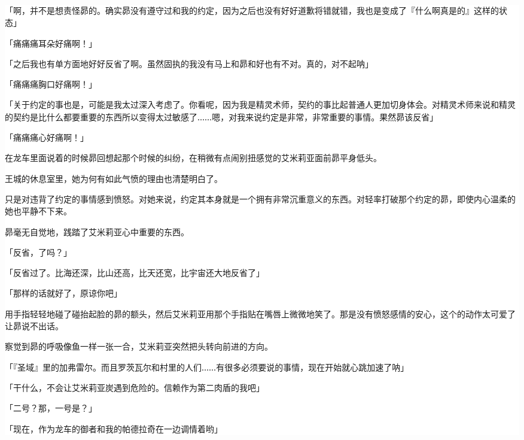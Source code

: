 

「啊，并不是想责怪昴的。确实昴没有遵守过和我的约定，因为之后也没有好好道歉将错就错，我也是变成了『什么啊真是的』这样的状态」



「痛痛痛耳朵好痛啊！」



「之后我也有单方面地好好反省了啊。虽然固执的我没有马上和昴和好也有不对。真的，对不起呐」



「痛痛痛胸口好痛啊！」



「关于约定的事也是，可能是我太过深入考虑了。你看呢，因为我是精灵术师，契约的事比起普通人更加切身体会。对精灵术师来说和精灵的契约是比什么都要重要的东西所以变得太过敏感了……嗯，对我来说约定是非常，非常重要的事情。果然昴该反省」



「痛痛痛心好痛啊！」



在龙车里面说着的时候昴回想起那个时候的纠纷，在稍微有点闹别扭感觉的艾米莉亚面前昴平身低头。



王城的休息室里，她为何有如此气愤的理由也清楚明白了。



只是对违背了约定的事情感到愤怒。对她来说，约定其本身就是一个拥有非常沉重意义的东西。对轻率打破那个约定的昴，即使内心温柔的她也平静不下来。



昴毫无自觉地，践踏了艾米莉亚心中重要的东西。



「反省，了吗？」



「反省过了。比海还深，比山还高，比天还宽，比宇宙还大地反省了」



「那样的话就好了，原谅你吧」



用手指轻轻地碰了碰抬起脸的昴的额头，然后艾米莉亚用那个手指贴在嘴唇上微微地笑了。那是没有愤怒感情的安心，这个的动作太可爱了让昴说不出话。



察觉到昴的呼吸像鱼一样一张一合，艾米莉亚突然把头转向前进的方向。



「『圣域』里的加弗雷尔。而且罗茨瓦尔和村里的人们……有很多必须要说的事情，现在开始就心跳加速了呐」



「干什么，不会让艾米莉亚炭遇到危险的。信赖作为第二肉盾的我吧」



「二号？那，一号是？」



「现在，作为龙车的御者和我的帕德拉奇在一边调情着哟」
